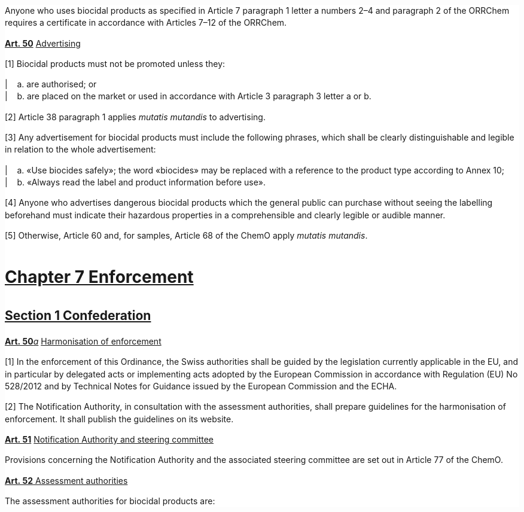 Anyone who uses biocidal products as specified in Article 7 paragraph 1 letter a numbers 2–4 and paragraph 2 of the ORRChem requires a certificate in accordance with Articles 7–12 of the ORRChem.

[**Art. 50**](https://www.fedlex.admin.ch/eli/cc/2005/468/en#art_50) [Advertising](https://www.fedlex.admin.ch/eli/cc/2005/468/en#art_50) 

[1] Biocidal products must not be promoted unless they:


|    a. are authorised; or  
|    b. are placed on the market or used in accordance with Article 3 paragraph 3 letter a or b.

[2] Article 38 paragraph 1 applies *mutatis mutandis* to advertising.

[3] Any advertisement for biocidal products must include the following phrases, which shall be clearly distinguishable and legible in relation to the whole advertisement:


|    a. «Use biocides safely»; the word «biocides» may be replaced with a reference to the product type according to Annex 10;  
|    b. «Always read the label and product information before use».

[4] Anyone who advertises dangerous biocidal products which the general public can purchase without seeing the labelling beforehand must indicate their hazardous properties in a comprehensible and clearly legible or audible manner.

[5] Otherwise, Article 60 and, for samples, Article 68 of the ChemO apply *mutatis mutandis*.

# [Chapter 7 Enforcement](https://www.fedlex.admin.ch/eli/cc/2005/468/en#chap_7)

## [Section 1 Confederation](https://www.fedlex.admin.ch/eli/cc/2005/468/en#chap_7/sec_1)

[**Art. 50***a*](https://www.fedlex.admin.ch/eli/cc/2005/468/en#art_50_a) [Harmonisation of enforcement](https://www.fedlex.admin.ch/eli/cc/2005/468/en#art_50_a) 

[1] In the enforcement of this Ordinance, the Swiss authorities shall be guided by the legislation currently applicable in the EU, and in particular by delegated acts or implementing acts adopted by the European Commission in accordance with Regulation (EU) No 528/2012 and by Technical Notes for Guidance issued by the European Commission and the ECHA.

[2] The Notification Authority, in consultation with the assessment authorities, shall prepare guidelines for the harmonisation of enforcement. It shall publish the guidelines on its website.

[**Art. 51**](https://www.fedlex.admin.ch/eli/cc/2005/468/en#art_51) [Notification Authority and steering committee](https://www.fedlex.admin.ch/eli/cc/2005/468/en#art_51) 

Provisions concerning the Notification Authority and the associated steering committee are set out in Article 77 of the ChemO.

[**Art. 52** Assessment authorities](https://www.fedlex.admin.ch/eli/cc/2005/468/en#art_52) 

The assessment authorities for biocidal products are:

